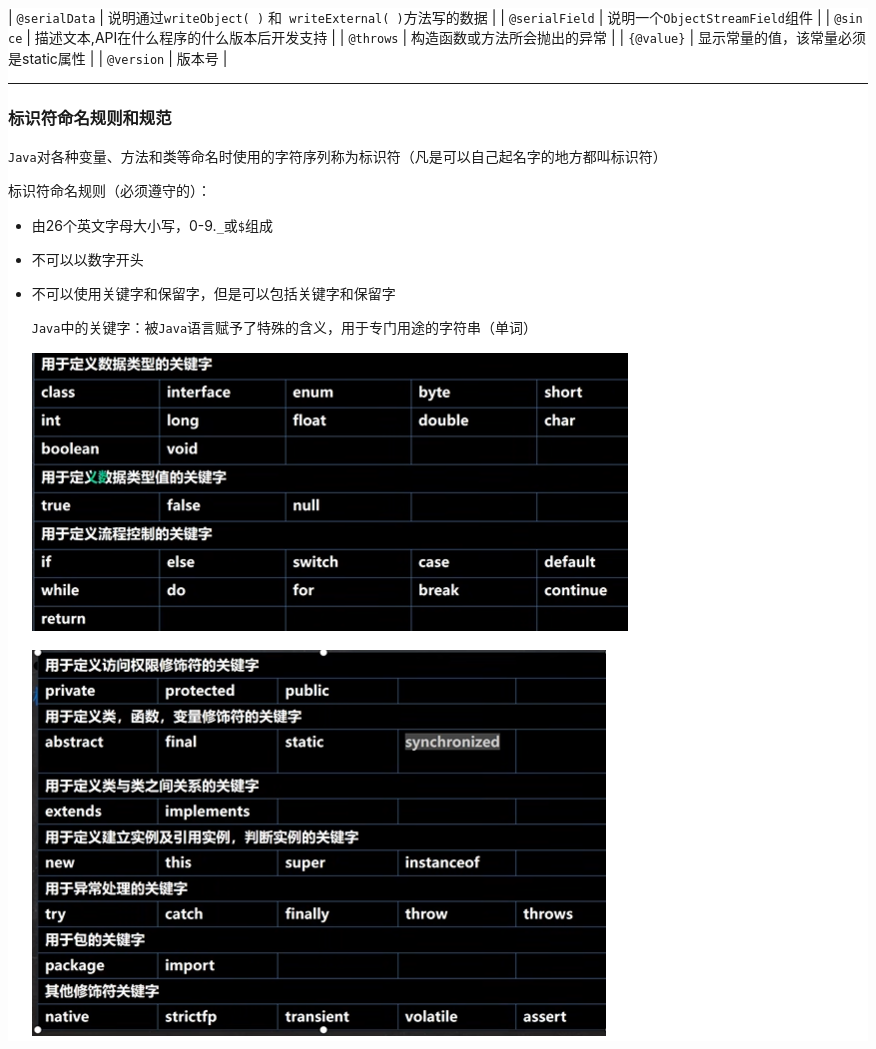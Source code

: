   |  `@serialData`  |  说明通过`writeObject( )` 和` writeExternal( )`方法写的数据  |
  | `@serialField`  |               说明一个`ObjectStreamField`组件                |
  |    `@since`     |          描述文本,API在什么程序的什么版本后开发支持          |
  |    `@throws`    |                 构造函数或方法所会抛出的异常                 |
  |   `{@value}`    |             显示常量的值，该常量必须是static属性             |
  |   `@version`    |                            版本号                            |

***

### 标识符命名规则和规范

`Java`对各种变量、方法和类等命名时使用的字符序列称为标识符（凡是可以自己起名字的地方都叫标识符）

标识符命名规则（必须遵守的）：

- 由26个英文字母大小写，0-9.`_`或`$`组成

- 不可以以数字开头

- 不可以使用关键字和保留字，但是可以包括关键字和保留字

  `Java`中的关键字：被`Java`语言赋予了特殊的含义，用于专门用途的字符串（单词）

  ![image-20250317214437350](../images/image-20250317214437350.png)

  ![image-20250317214623428](../images/image-20250317214623428.png)
